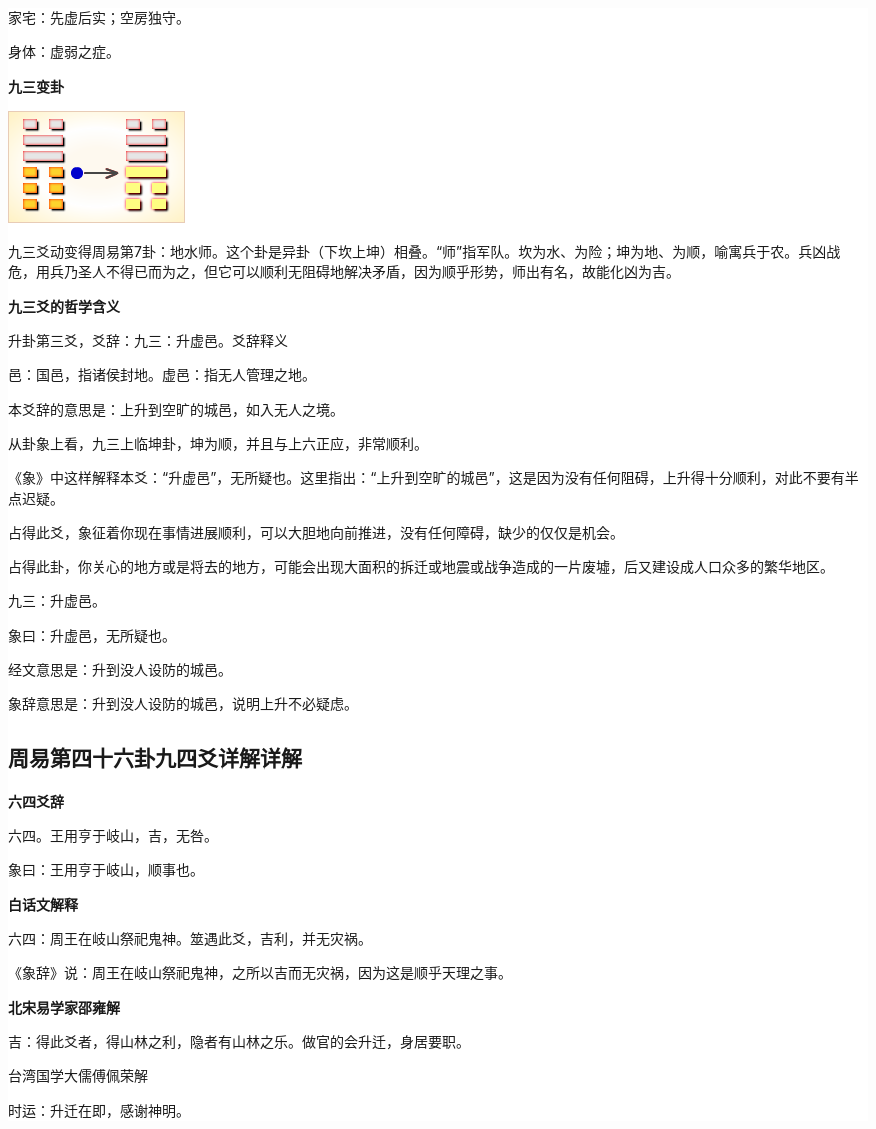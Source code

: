 家宅：先虚后实；空房独守。

身体：虚弱之症。

**九三变卦**

![image](3-14111G5361U28.png)

九三爻动变得周易第7卦：地水师。这个卦是异卦（下坎上坤）相叠。“师”指军队。坎为水、为险；坤为地、为顺，喻寓兵于农。兵凶战危，用兵乃圣人不得已而为之，但它可以顺利无阻碍地解决矛盾，因为顺乎形势，师出有名，故能化凶为吉。

**九三爻的哲学含义**

升卦第三爻，爻辞：九三：升虚邑。爻辞释义

邑：国邑，指诸侯封地。虚邑：指无人管理之地。

本爻辞的意思是：上升到空旷的城邑，如入无人之境。

从卦象上看，九三上临坤卦，坤为顺，并且与上六正应，非常顺利。

《象》中这样解释本爻：“升虚邑”，无所疑也。这里指出：“上升到空旷的城邑”，这是因为没有任何阻碍，上升得十分顺利，对此不要有半点迟疑。

占得此爻，象征着你现在事情进展顺利，可以大胆地向前推进，没有任何障碍，缺少的仅仅是机会。

占得此卦，你关心的地方或是将去的地方，可能会出现大面积的拆迁或地震或战争造成的一片废墟，后又建设成人口众多的繁华地区。

九三：升虚邑。

象曰：升虚邑，无所疑也。

经文意思是：升到没人设防的城邑。

象辞意思是：升到没人设防的城邑，说明上升不必疑虑。

## 周易第四十六卦九四爻详解详解

**六四爻辞**

六四。王用亨于岐山，吉，无咎。

象曰：王用亨于岐山，顺事也。

**白话文解释**

六四：周王在岐山祭祀鬼神。筮遇此爻，吉利，并无灾祸。

《象辞》说：周王在岐山祭祀鬼神，之所以吉而无灾祸，因为这是顺乎天理之事。

**北宋易学家邵雍解**

吉：得此爻者，得山林之利，隐者有山林之乐。做官的会升迁，身居要职。

台湾国学大儒傅佩荣解

时运：升迁在即，感谢神明。

